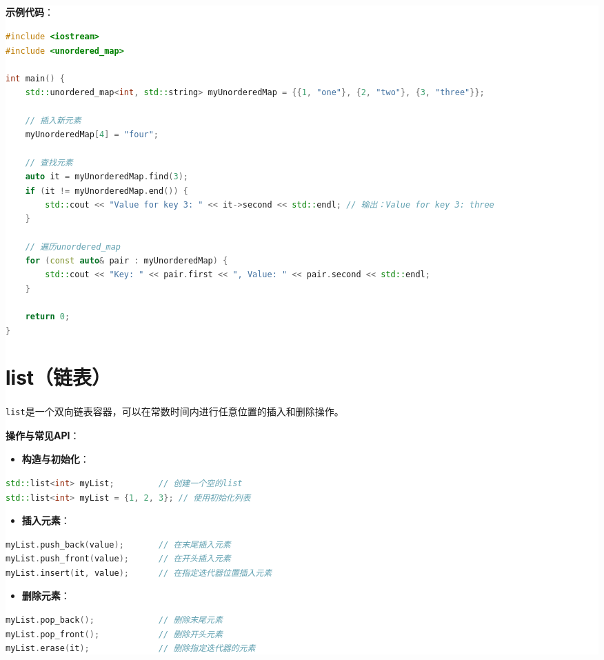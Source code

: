 **示例代码**：

```C++
#include <iostream>
#include <unordered_map>

int main() {
    std::unordered_map<int, std::string> myUnorderedMap = {{1, "one"}, {2, "two"}, {3, "three"}};

    // 插入新元素
    myUnorderedMap[4] = "four";

    // 查找元素
    auto it = myUnorderedMap.find(3);
    if (it != myUnorderedMap.end()) {
        std::cout << "Value for key 3: " << it->second << std::endl; // 输出：Value for key 3: three
    }

    // 遍历unordered_map
    for (const auto& pair : myUnorderedMap) {
        std::cout << "Key: " << pair.first << ", Value: " << pair.second << std::endl;
    }

    return 0;
}
```

# list（链表）

`list`是一个双向链表容器，可以在常数时间内进行任意位置的插入和删除操作。

**操作与常见API**：

- **构造与初始化**：

```C++
std::list<int> myList;         // 创建一个空的list
std::list<int> myList = {1, 2, 3}; // 使用初始化列表
```

- **插入元素**：

```C++
myList.push_back(value);       // 在末尾插入元素
myList.push_front(value);      // 在开头插入元素
myList.insert(it, value);      // 在指定迭代器位置插入元素
```

- **删除元素**：

```C++
myList.pop_back();             // 删除末尾元素
myList.pop_front();            // 删除开头元素
myList.erase(it);              // 删除指定迭代器的元素
```
